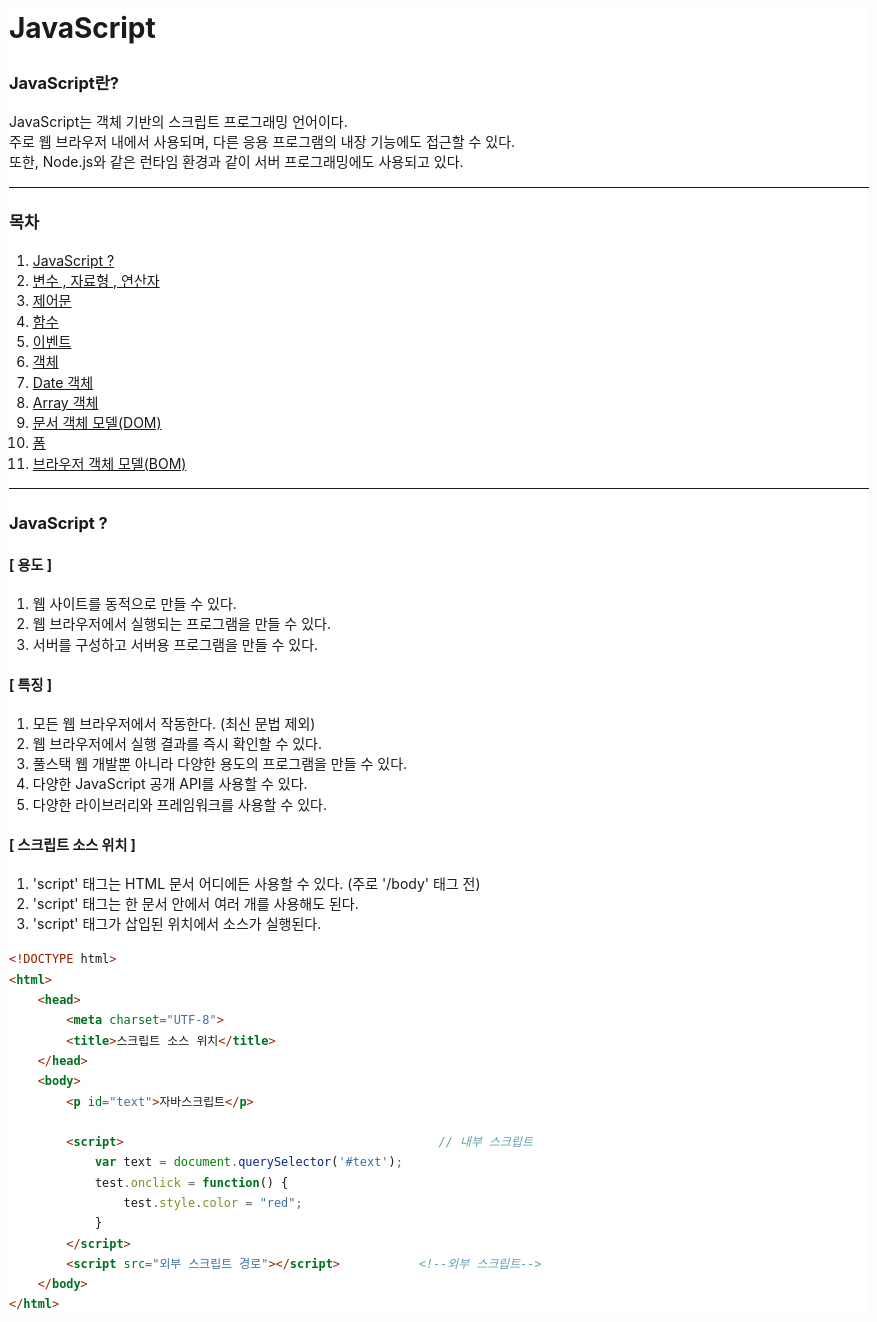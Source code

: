# JavaScript

### JavaScript란?
JavaScript는 객체 기반의 스크립트 프로그래밍 언어이다.  
주로 웹 브라우저 내에서 사용되며, 다른 응용 프로그램의 내장 기능에도 접근할 수 있다.  
또한, Node.js와 같은 런타임 환경과 같이 서버 프로그래밍에도 사용되고 있다.
<br>

***
### 목차
1. [JavaScript ?](#anchor1)
2. [변수 , 자료형 , 연산자](#anchor2)
3. [제어문](#anchor3)
4. [함수](#anchor4)
5. [이벤트](#anchor5)
6. [객체](#anchor6)
7. [Date 객체](#anchor7)
8. [Array 객체](#anchor8)
9. [문서 객체 모델(DOM)](#anchor9)
10. [폼](#anchor10)
11. [브라우저 객체 모델(BOM)](#anchor11)

***
### JavaScript ? <a id="anchor1"></a>
#### [ 용도 ]
1. 웹 사이트를 동적으로 만들 수 있다.
2. 웹 브라우저에서 실행되는 프로그램을 만들 수 있다.
3. 서버를 구성하고 서버용 프로그램을 만들 수 있다.

#### [ 특징 ]
1. 모든 웹 브라우저에서 작동한다. (최신 문법 제외)
2. 웹 브라우저에서 실행 결과를 즉시 확인할 수 있다.
3. 풀스택 웹 개발뿐 아니라 다양한 용도의 프로그램을 만들 수 있다.
4. 다양한 JavaScript 공개 API를 사용할 수 있다.
5. 다양한 라이브러리와 프레임워크를 사용할 수 있다.

#### [ 스크립트 소스 위치 ]
1. 'script' 태그는 HTML 문서 어디에든 사용할 수 있다. (주로 '/body' 태그 전)
2. 'script' 태그는 한 문서 안에서 여러 개를 사용해도 된다.
3. 'script' 태그가 삽입된 위치에서 소스가 실행된다.

``` HTML , JavaScript
<!DOCTYPE html>
<html>
    <head>
        <meta charset="UTF-8">
        <title>스크립트 소스 위치</title>
    </head>
    <body>
        <p id="text">자바스크립트</p>

        <script>                                            // 내부 스크립트
            var text = document.querySelector('#text');
            test.onclick = function() {
                test.style.color = "red";
            }
        </script>
        <script src="외부 스크립트 경로"></script>           <!--외부 스크립트-->
    </body>
</html>
```
